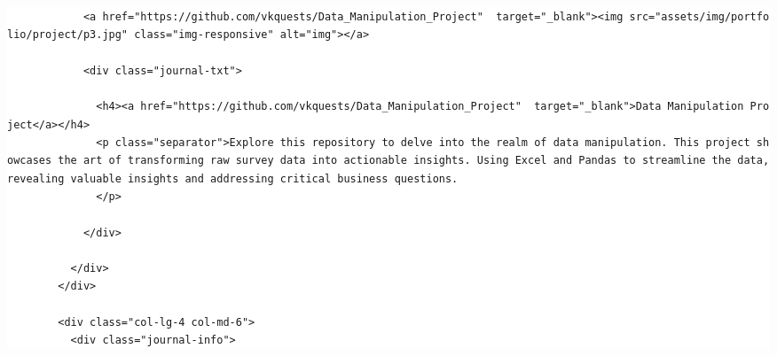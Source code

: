                 <a href="https://github.com/vkquests/Data_Manipulation_Project"  target="_blank"><img src="assets/img/portfolio/project/p3.jpg" class="img-responsive" alt="img"></a>

                <div class="journal-txt">

                  <h4><a href="https://github.com/vkquests/Data_Manipulation_Project"  target="_blank">Data Manipulation Project</a></h4>
                  <p class="separator">Explore this repository to delve into the realm of data manipulation. This project showcases the art of transforming raw survey data into actionable insights. Using Excel and Pandas to streamline the data, revealing valuable insights and addressing critical business questions.
                  </p>

                </div>

              </div>
            </div>

            <div class="col-lg-4 col-md-6">
              <div class="journal-info">

